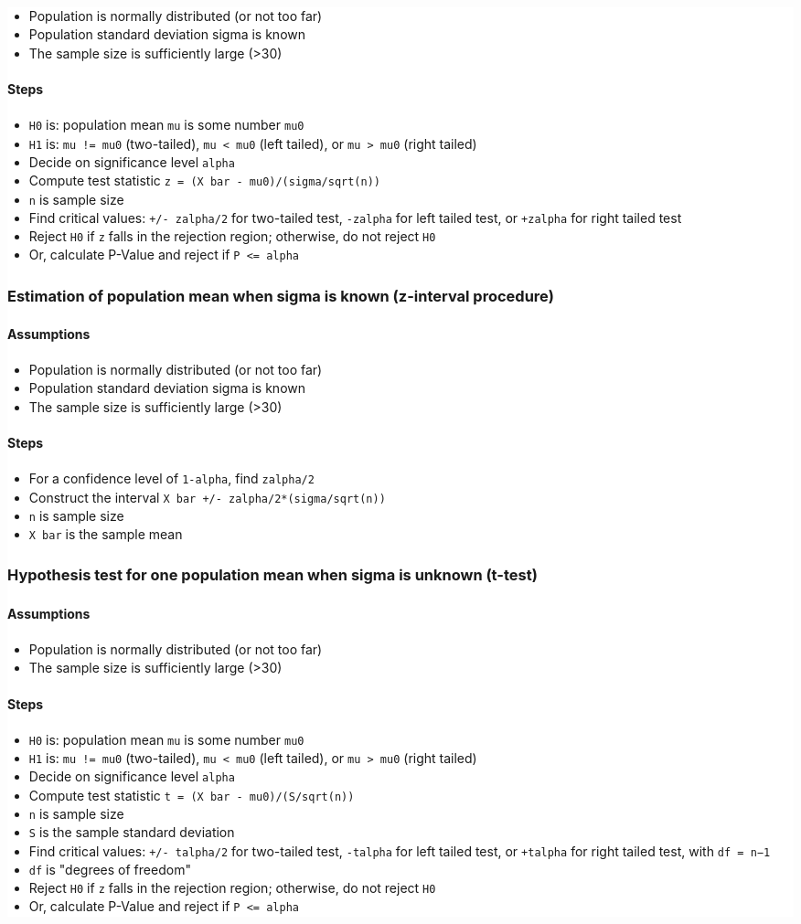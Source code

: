 - Population is normally distributed (or not too far)
- Population standard deviation sigma is known
- The sample size is sufficiently large (>30)

#### Steps

- `H0` is: population mean `mu` is some number `mu0`
- `H1` is: `mu != mu0` (two-tailed), `mu < mu0` (left tailed), or `mu > mu0` (right tailed)
- Decide on significance level `alpha`
- Compute test statistic `z = (X bar - mu0)/(sigma/sqrt(n))`
- `n` is sample size
- Find critical values: `+/- zalpha/2` for two-tailed test, `-zalpha` for left tailed test, or `+zalpha` for right tailed test
- Reject `H0` if `z` falls in the rejection region; otherwise, do not reject `H0`
- Or, calculate P-Value and reject if `P <= alpha`

### Estimation of population mean when sigma is known (z-interval procedure)

#### Assumptions

- Population is normally distributed (or not too far)
- Population standard deviation sigma is known
- The sample size is sufficiently large (>30)

#### Steps

- For a confidence level of `1-alpha`, find `zalpha/2`
- Construct the interval `X bar +/- zalpha/2*(sigma/sqrt(n))`
- `n` is sample size
- `X bar` is the sample mean

### Hypothesis test for one population mean when sigma is unknown (t-test)

#### Assumptions

- Population is normally distributed (or not too far)
- The sample size is sufficiently large (>30)

#### Steps

- `H0` is: population mean `mu` is some number `mu0`
- `H1` is: `mu != mu0` (two-tailed), `mu < mu0` (left tailed), or `mu > mu0` (right tailed)
- Decide on significance level `alpha`
- Compute test statistic `t = (X bar - mu0)/(S/sqrt(n))`
- `n` is sample size
- `S` is the sample standard deviation
- Find critical values: `+/- talpha/2` for two-tailed test, `-talpha` for left tailed test, or `+talpha` for right tailed test, with `df = n−1`
- `df` is "degrees of freedom"
- Reject `H0` if `z` falls in the rejection region; otherwise, do not reject `H0`
- Or, calculate P-Value and reject if `P <= alpha`
